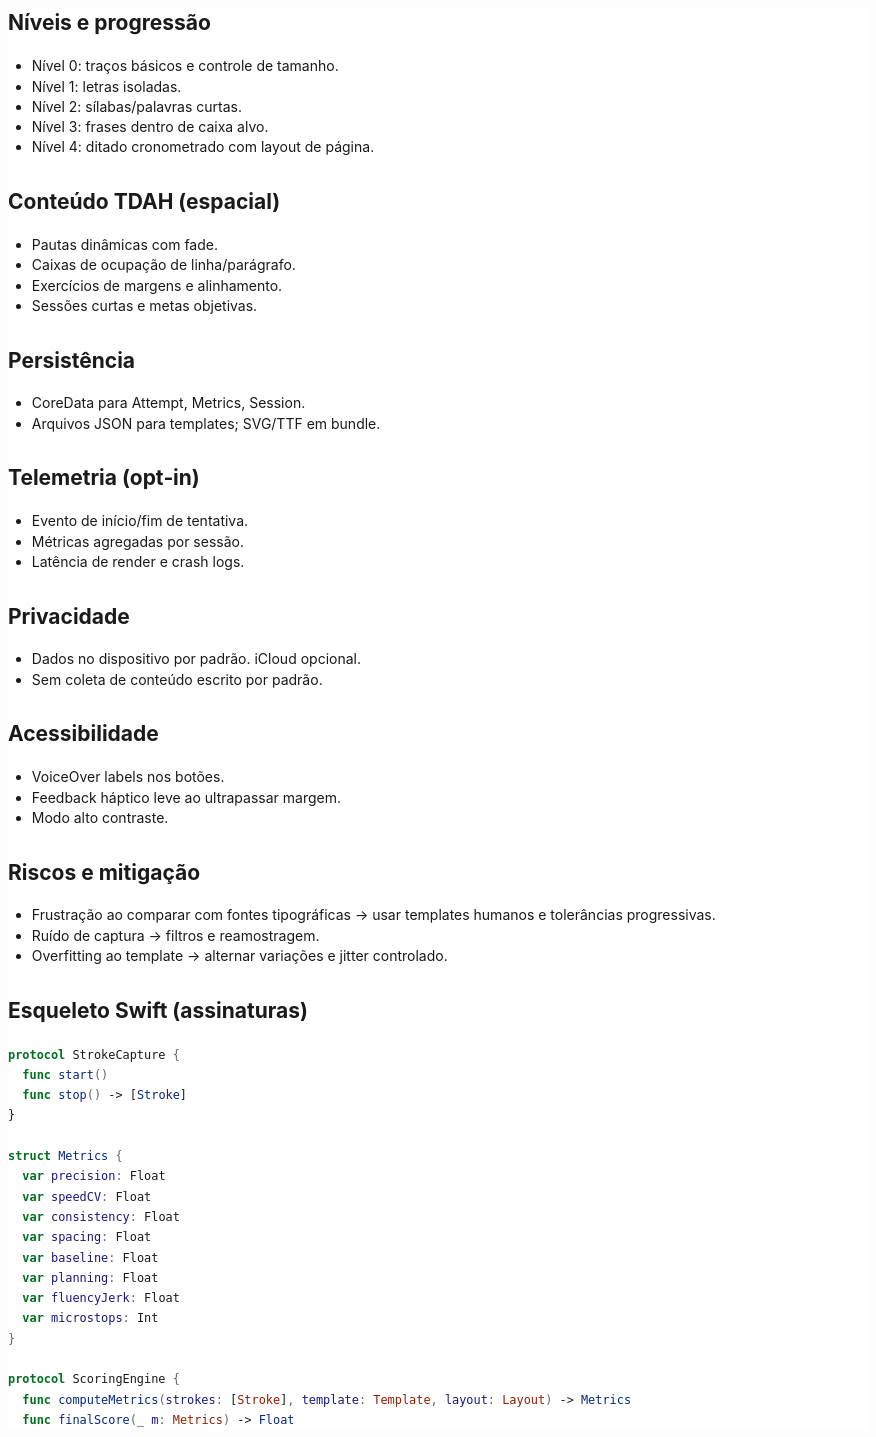 ## Níveis e progressão
- Nível 0: traços básicos e controle de tamanho.
- Nível 1: letras isoladas.
- Nível 2: sílabas/palavras curtas.
- Nível 3: frases dentro de caixa alvo.
- Nível 4: ditado cronometrado com layout de página.

## Conteúdo TDAH (espacial)
- Pautas dinâmicas com fade.
- Caixas de ocupação de linha/parágrafo.
- Exercícios de margens e alinhamento.
- Sessões curtas e metas objetivas.

## Persistência
- CoreData para Attempt, Metrics, Session.
- Arquivos JSON para templates; SVG/TTF em bundle.

## Telemetria (opt‑in)
- Evento de início/fim de tentativa.
- Métricas agregadas por sessão.
- Latência de render e crash logs.

## Privacidade
- Dados no dispositivo por padrão. iCloud opcional.
- Sem coleta de conteúdo escrito por padrão.

## Acessibilidade
- VoiceOver labels nos botões.
- Feedback háptico leve ao ultrapassar margem.
- Modo alto contraste.

## Riscos e mitigação
- Frustração ao comparar com fontes tipográficas → usar templates humanos e tolerâncias progressivas.
- Ruído de captura → filtros e reamostragem.
- Overfitting ao template → alternar variações e jitter controlado.

## Esqueleto Swift (assinaturas)
```swift
protocol StrokeCapture {
  func start()
  func stop() -> [Stroke]
}

struct Metrics {
  var precision: Float
  var speedCV: Float
  var consistency: Float
  var spacing: Float
  var baseline: Float
  var planning: Float
  var fluencyJerk: Float
  var microstops: Int
}

protocol ScoringEngine {
  func computeMetrics(strokes: [Stroke], template: Template, layout: Layout) -> Metrics
  func finalScore(_ m: Metrics) -> Float
```